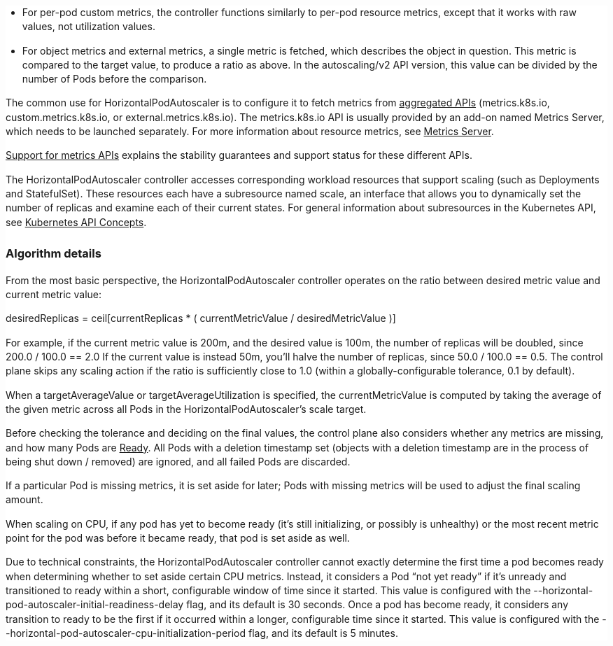 - For per-pod custom metrics, the controller functions similarly to per-pod resource metrics, except that it works with raw values, not utilization values.

- For object metrics and external metrics, a single metric is fetched, which describes the object in question. This metric is compared to the target value, to produce a ratio as above. In the autoscaling/v2 API version, this value can be divided by the number of Pods before the comparison.

The common use for HorizontalPodAutoscaler is to configure it to fetch metrics from [aggregated APIs](https://kubernetes.io/docs/concepts/extend-kubernetes/api-extension/apiserver-aggregation/) (metrics.k8s.io, custom.metrics.k8s.io, or external.metrics.k8s.io). The metrics.k8s.io API is usually provided by an add-on named Metrics Server, which needs to be launched separately. For more information about resource metrics, see [Metrics Server](https://kubernetes.io/docs/tasks/debug/debug-cluster/resource-metrics-pipeline/#metrics-server).

[Support for metrics APIs](https://kubernetes.io/docs/tasks/run-application/horizontal-pod-autoscale/#support-for-metrics-apis) explains the stability guarantees and support status for these different APIs.

The HorizontalPodAutoscaler controller accesses corresponding workload resources that support scaling (such as Deployments and StatefulSet). These resources each have a subresource named scale, an interface that allows you to dynamically set the number of replicas and examine each of their current states. For general information about subresources in the Kubernetes API, see [Kubernetes API Concepts](https://kubernetes.io/docs/reference/using-api/api-concepts/).

### **Algorithm details**

From the most basic perspective, the HorizontalPodAutoscaler controller operates on the ratio between desired metric value and current metric value:

desiredReplicas = ceil[currentReplicas * ( currentMetricValue / desiredMetricValue )]

For example, if the current metric value is 200m, and the desired value is 100m, the number of replicas will be doubled, since 200.0 / 100.0 == 2.0 If the current value is instead 50m, you’ll halve the number of replicas, since 50.0 / 100.0 == 0.5. The control plane skips any scaling action if the ratio is sufficiently close to 1.0 (within a globally-configurable tolerance, 0.1 by default).

When a targetAverageValue or targetAverageUtilization is specified, the currentMetricValue is computed by taking the average of the given metric across all Pods in the HorizontalPodAutoscaler’s scale target.

Before checking the tolerance and deciding on the final values, the control plane also considers whether any metrics are missing, and how many Pods are [Ready](https://kubernetes.io/docs/concepts/workloads/pods/pod-lifecycle/#pod-conditions). All Pods with a deletion timestamp set (objects with a deletion timestamp are in the process of being shut down / removed) are ignored, and all failed Pods are discarded.

If a particular Pod is missing metrics, it is set aside for later; Pods with missing metrics will be used to adjust the final scaling amount.

When scaling on CPU, if any pod has yet to become ready (it’s still initializing, or possibly is unhealthy) or the most recent metric point for the pod was before it became ready, that pod is set aside as well.

Due to technical constraints, the HorizontalPodAutoscaler controller cannot exactly determine the first time a pod becomes ready when determining whether to set aside certain CPU metrics. Instead, it considers a Pod “not yet ready” if it’s unready and transitioned to ready within a short, configurable window of time since it started. This value is configured with the --horizontal-pod-autoscaler-initial-readiness-delay flag, and its default is 30 seconds. Once a pod has become ready, it considers any transition to ready to be the first if it occurred within a longer, configurable time since it started. This value is configured with the --horizontal-pod-autoscaler-cpu-initialization-period flag, and its default is 5 minutes.
